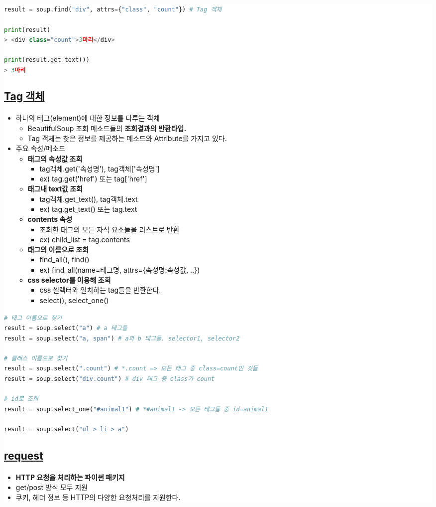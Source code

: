 ```py
result = soup.find("div", attrs={"class", "count"}) # Tag 객체

print(result)
> <div class="count">3마리</div>

print(result.get_text())
> 3마리
```

## [Tag 객체](#목차)
- 하나의 태그(element)에 대한 정보를 다루는 객체
    - BeautifulSoup 조회 메소드들의 **조회결과의 반환타입.**
    - Tag 객체는 찾은 정보를 제공하는 메소드와 Attribute를 가지고 있다.
- 주요 속성/메소드
    - **태그의 속성값 조회**
        - tag객체.get('속성명'), tag객체\['속성명'\]
        - ex) tag.get('href') 또는 tag\['href'\]
    - **태그내 text값 조회**
        - tag객체.get_text(), tag객체.text
        - ex) tag.get_text() 또는 tag.text
    - **contents 속성**
        - 조회한 태그의 모든 자식 요소들을 리스트로 반환
        - ex) child_list = tag.contents
    - **태그의 이름으로 조회**
        - find_all(), find()
        - ex) find_all(name=태그명, attrs={속성명:속성값, ..})
    - **css selector를 이용해 조회**
        - css 셀렉터와 일치하는 tag들을 반환한다.
        - select(), select_one()

```py
# 태그 이름으로 찾기
result = soup.select("a") # a 태그들
result = soup.select("a, span") # a와 b 태그들. selector1, selector2

# 클래스 이름으로 찾기
result = soup.select(".count") # *.count => 모든 태그 중 class=count인 것들
result = soup.select("div.count") # div 태그 중 class가 count

# id로 조회
result = soup.select_one("#animal1") # *#animal1 -> 모든 태그들 중 id=animal1

result = soup.select("ul > li > a")
```

## [request](#목차)

- **HTTP 요청을 처리하는 파이썬 패키지**
- get/post 방식 모두 지원
- 쿠키, 헤더 정보 등 HTTP의 다양한 요청처리를 지원한다.
